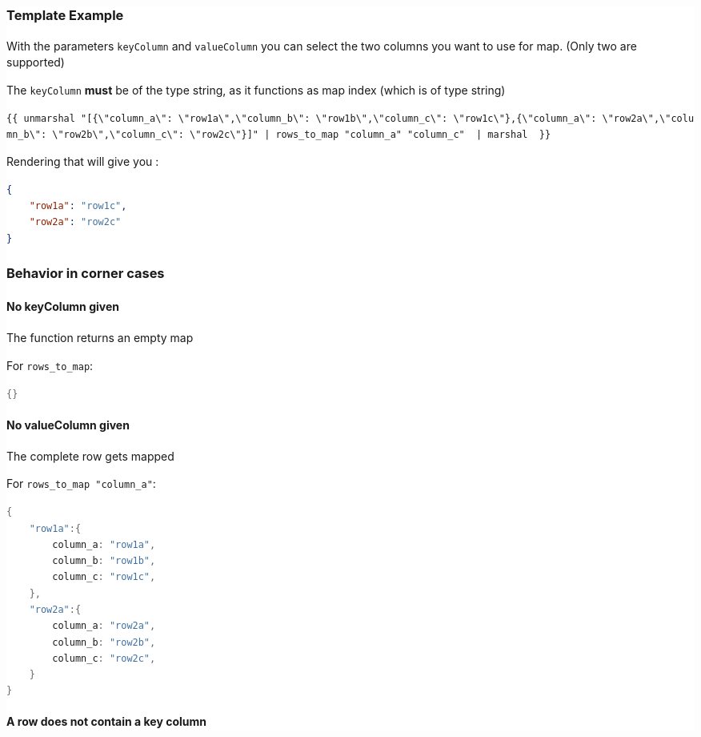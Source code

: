 ### Template Example

With the parameters `keyColumn` and `valueColumn` you can select the two columns you want to use for map. (Only two are supported)

The `keyColumn`  **must** be of the type string, as it functions as map index (which is of type string)


```django
{{ unmarshal "[{\"column_a\": \"row1a\",\"column_b\": \"row1b\",\"column_c\": \"row1c\"},{\"column_a\": \"row2a\",\"column_b\": \"row2b\",\"column_c\": \"row2c\"}]" | rows_to_map "column_a" "column_c"  | marshal  }}
```

Rendering that will give you :
```json
{
    "row1a": "row1c",
    "row2a": "row2c"
}
```

### Behavior in corner cases

#### No keyColumn given

The function returns an empty map

For `rows_to_map`:

```go
{}
```

#### No valueColumn given

The complete row gets mapped

For `rows_to_map "column_a"`:

```go
{
    "row1a":{
        column_a: "row1a",
        column_b: "row1b",
        column_c: "row1c",
    },
    "row2a":{
        column_a: "row2a",
        column_b: "row2b",
        column_c: "row2c",
    }
}
```

#### A row does not contain a key column
